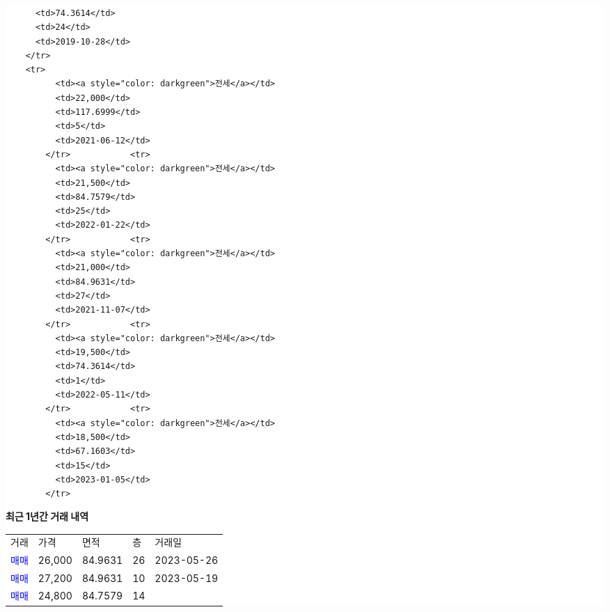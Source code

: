           <td>74.3614</td>
          <td>24</td>
          <td>2019-10-28</td>
        </tr>        
        <tr>
              <td><a style="color: darkgreen">전세</a></td>
              <td>22,000</td>
              <td>117.6999</td>
              <td>5</td>
              <td>2021-06-12</td>
            </tr>            <tr>
              <td><a style="color: darkgreen">전세</a></td>
              <td>21,500</td>
              <td>84.7579</td>
              <td>25</td>
              <td>2022-01-22</td>
            </tr>            <tr>
              <td><a style="color: darkgreen">전세</a></td>
              <td>21,000</td>
              <td>84.9631</td>
              <td>27</td>
              <td>2021-11-07</td>
            </tr>            <tr>
              <td><a style="color: darkgreen">전세</a></td>
              <td>19,500</td>
              <td>74.3614</td>
              <td>1</td>
              <td>2022-05-11</td>
            </tr>            <tr>
              <td><a style="color: darkgreen">전세</a></td>
              <td>18,500</td>
              <td>67.1603</td>
              <td>15</td>
              <td>2023-01-05</td>
            </tr>        
    
</table>

<b>최근 1년간 거래 내역</b>

<table class="sortable">
    <tr>
      <td>거래</td>
      <td>가격</td>
      <td>면적</td>
      <td>층</td>
      <td>거래일</td>
    </tr>
    <tr>
      <td><a style="color: blue">매매</a></td>
      <td>26,000</td>
      <td>84.9631</td>
      <td>26</td>
      <td>2023-05-26</td>
    </tr>          <tr>
      <td><a style="color: blue">매매</a></td>
      <td>27,200</td>
      <td>84.9631</td>
      <td>10</td>
      <td>2023-05-19</td>
    </tr>          <tr>
      <td><a style="color: blue">매매</a></td>
      <td>24,800</td>
      <td>84.7579</td>
      <td>14</td>